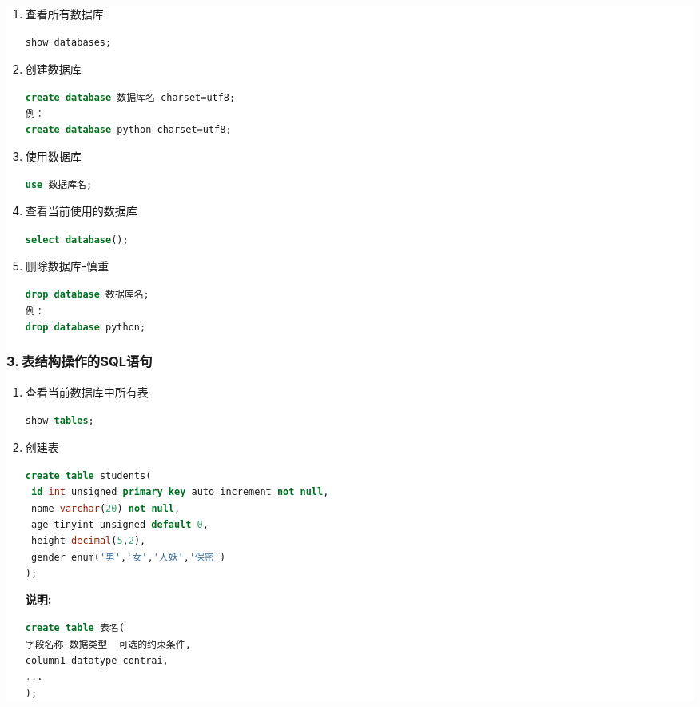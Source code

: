 1. 查看所有数据库

   ```sql
   show databases;
   ```

2. 创建数据库

   ```sql
   create database 数据库名 charset=utf8;
   例：
   create database python charset=utf8;
   ```

3. 使用数据库

   ```sql
   use 数据库名;
   ```

4. 查看当前使用的数据库

   ```sql
   select database();
   ```

5. 删除数据库-慎重

   ```sql
   drop database 数据库名;
   例：
   drop database python;
   ```

### 3. 表结构操作的SQL语句

1. 查看当前数据库中所有表

   ```sql
   show tables;
   ```

2. 创建表

   ```sql
   create table students(
    id int unsigned primary key auto_increment not null,
    name varchar(20) not null,
    age tinyint unsigned default 0,
    height decimal(5,2),
    gender enum('男','女','人妖','保密')
   );
   ```

   **说明:**

   ```sql
   create table 表名(
   字段名称 数据类型  可选的约束条件,
   column1 datatype contrai,
   ...
   );
   ```
